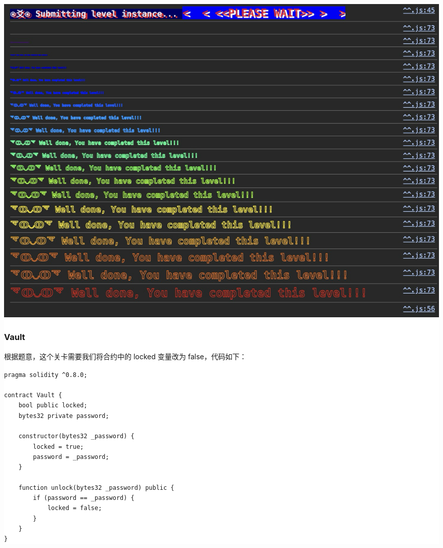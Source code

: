 ![](../../../assets/image-20240721150142117.png)

### Vault

根据题意，这个关卡需要我们将合约中的 locked 变量改为 false，代码如下：

```solidity
pragma solidity ^0.8.0;

contract Vault {
    bool public locked;
    bytes32 private password;

    constructor(bytes32 _password) {
        locked = true;
        password = _password;
    }

    function unlock(bytes32 _password) public {
        if (password == _password) {
            locked = false;
        }
    }
}
```
